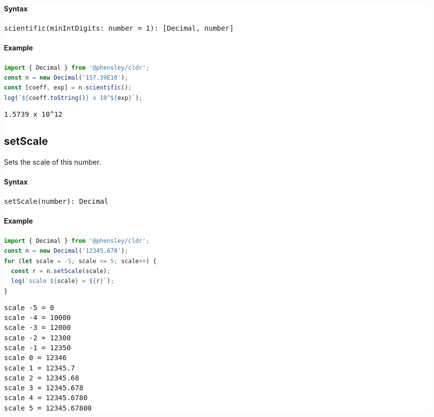 #### Syntax

<pre class="syntax">
scientific(minIntDigits: number = 1): [Decimal, number]
</pre>

#### Example

```typescript
import { Decimal } from '@phensley/cldr';
const n = new Decimal('157.39E10');
const [coeff, exp] = n.scientific();
log(`${coeff.toString()} x 10^${exp}`);
```
<pre class="output">
1.5739 x 10^12
</pre>



## setScale

Sets the scale of this number.

#### Syntax

<pre class="syntax">
setScale(number): Decimal
</pre>

#### Example

```typescript
import { Decimal } from '@phensley/cldr';
const n = new Decimal('12345.678');
for (let scale = -5; scale <= 5; scale++) {
  const r = n.setScale(scale);
  log(`scale ${scale} = ${r}`);
}
```
<pre class="output">
scale -5 = 0
scale -4 = 10000
scale -3 = 12000
scale -2 = 12300
scale -1 = 12350
scale 0 = 12346
scale 1 = 12345.7
scale 2 = 12345.68
scale 3 = 12345.678
scale 4 = 12345.6780
scale 5 = 12345.67800
</pre>

